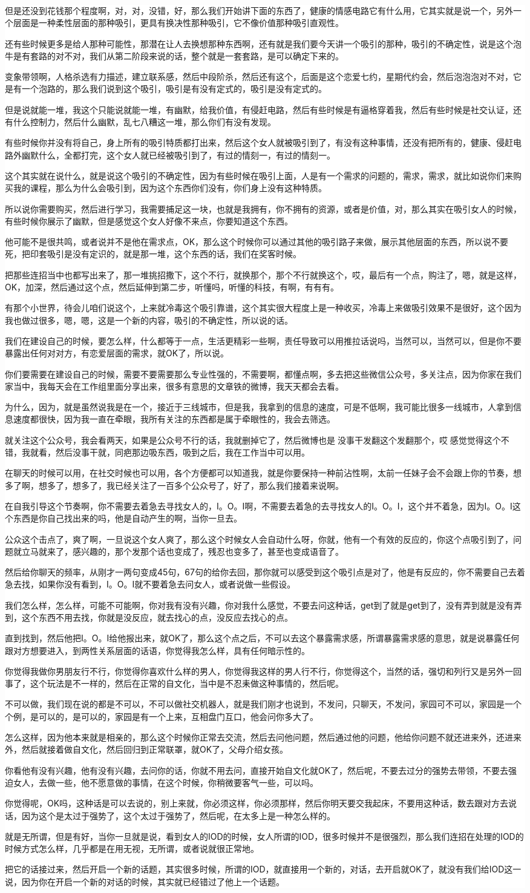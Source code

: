 但是还没到花钱那个程度啊，对，对，没错，好，那么我们开始讲下面的东西了，健康的情感电路它有什么用，它其实就是说一个，另外一个层面是一种柔性层面的那种吸引，更具有换决性那种吸引，它不像价值那种吸引直观性。

还有些时候更多是给人那种可能性，那潜在让人去换想那种东西啊，还有就是我们要今天讲一个吸引的那种，吸引的不确定性，说是这个泡牛是有套路的对不对，我们从第二阶段来说的话，整个就是一套套路，是可以确定下来的。

变象带领啊，人格杀选有力描述，建立联系感，然后中段阶杀，然后还有这个，后面是这个恋爱七约，星期代约会，然后泡泡泡对不对，它是有一个泡路的，那么我们说到这个吸引，吸引是有没有定式的，吸引是没有定式的。

但是说就能一堆，我这个只能说就能一堆，有幽默，给我价值，有侵赶电路，然后有些时候是有逼格穿着我，然后有些时候是社交认证，还有什么控制力，然后什么幽默，乱七八糟这一堆，那么你们有没有发现。

有些时候你并没有将自己，身上所有的吸引特质都打出来，然后这个女人就被吸引到了，有没有这种事情，还没有把所有的，健康、侵赶电路外幽默什么，全都打完，这个女人就已经被吸引到了，有过的情刻一，有过的情刻一。

这个其实就在说什么，就是说这个吸引的不确定性，因为有些时候在吸引上面，人是有一个需求的问题的，需求，需求，就比如说你们来购买我的课程，那么为什么会吸引到，因为这个东西你们没有，你们身上没有这种特质。

所以说你需要购买，然后进行学习，我需要捕足这一块，也就是我拥有，你不拥有的资源，或者是价值，对，那么其实在吸引女人的时候，有些时候你展示了幽默，但是感觉这个女人好像不来点，你要知道这个东西。

他可能不是很共鸣，或者说并不是他在需求点，OK，那么这个时候你可以通过其他的吸引路子来做，展示其他层面的东西，所以说不要死，把印套吸引是没有定识的，就是那一堆，这个东西的话，我们在奖客时候。

把那些连招当中也都写出来了，那一堆挑招撒下，这个不行，就换那个，那个不行就换这个，哎，最后有一个点，购注了，嗯，就是这样，OK，加深，然后通过这个点，然后延伸到第二步，听懂吗，听懂的科技，有啊，有有有。

有那个小世界，待会儿咱们说这个，上来就冷毒这个吸引靠谱，这个其实很大程度上是一种收买，冷毒上来做吸引效果不是很好，这个因为我也做过很多，嗯，嗯，这是一个新的内容，吸引的不确定性，所以说的话。

我们在建设自己的时候，要怎么样，什么都等于一点，生活更精彩一些啊，责任导致可以用推拉话说吗，当然可以，当然可以，但是你不要暴露出任何对对方，有恋爱层面的需求，就OK了，所以说。

你们要需要在建设自己的时候，需要不要需要那么专业性强的，不需要啊，都懂点啊，多去把这些微信公众号，多关注点，因为你家在我们家当中，我每天会在工作组里面分享出来，很多有意思的文章铁的微博，我天天都会去看。

为什么，因为，就是虽然说我是在一个，接近于三线城市，但是我，我拿到的信息的速度，可是不低啊，我可能比很多一线城市，人拿到信息速度都很快，因为我一直在牵眼，我所有关注的东西都是属于牵眼性的，我会去筛选。

就关注这个公众号，我会看两天，如果是公众号不行的话，我就删掉它了，然后微博也是 没事干发翻这个发翻那个，哎 感觉觉得这个不错，我就看，然后没事干就，同疤那边吸东西，吸到之后，我在工作当中可以用。

在聊天的时候可以用，在社交时候也可以用，各个方便都可以知道我，就是你要保持一种前沾性啊，太前一任妹子会不会跟上你的节奏，想多了啊，想多了，想多了，我已经关注了一百多个公众号了，好了，那么我们接着来说啊。

在自我引导这个节奏啊，你不需要去着急去寻找女人的，I。O。I啊，不需要去着急的去寻找女人的I。O。I，这个并不着急，因为I。O。I这个东西是你自己找出来的吗，他是自动产生的啊，当你一旦去。

公众这个击点了，爽了啊，一旦说这个女人爽了，那么这个时候女人会自动什么呀，你就，他有一个有效的反应的，你这个点吸引到了，问题就立马就来了，感兴趣的，那个发那个话也变成了，残忍也变多了，甚至也变成语音了。

然后给你聊天的频率，从刚才一两句变成45句，67句的给你去回，那你就可以感受到这个吸引点是对了，他是有反应的，你不需要自己去着急去找，如果你没有看到，I。O。I就不要着急去问女人，或者说做一些假设。

我们怎么样，怎么样，可能不可能啊，你对我有没有兴趣，你对我什么感觉，不要去问这种话，get到了就是get到了，没有弄到就是没有弄到，这个东西不用去找，你就是没反应，就去找心的点，没反应去找心的点。

直到找到，然后他把I。O。I给他报出来，就OK了，那么这个点之后，不可以去这个暴露需求感，所谓暴露需求感的意思，就是说暴露任何跟对方想要进入，到两性关系层面的话语，你觉得我怎么样，具有任何暗示性的。

你觉得我做你男朋友行不行，你觉得你喜欢什么样的男人，你觉得我这样的男人行不行，你觉得这个，当然的话，强切和列行又是另外一回事了，这个玩法是不一样的，然后在正常的自文化，当中是不忍耒做这种事情的，然后呢。

不可以做，我们现在说的都是不可以，不可以做社交机器人，就是我们刚才也说到，不发问，只聊天，不发问，家园可不可以，家园是一个个例，是可以的，是可以的，家园是有一个上来，互相盘门互口，他会问你多大了。

怎么这样，因为他本来就是相亲的，那么这个时候你正常去交流，然后去问他问题，然后通过他的问题，他给你问题不就还进来外，还进来外，然后就接着做自文化，然后回归到正常联罩，就OK了，父母介绍女孩。

你看他有没有兴趣，他有没有兴趣，去问你的话，你就不用去问，直接开始自文化就OK了，然后呢，不要去过分的强势去带领，不要去强迫女人，去做一些，他不愿意做的事情，在这个时候，你稍微要客气一些，可以吗。

你觉得呢，OK吗，这种话是可以去说的，别上来就，你必须这样，你必须那样，然后你明天要交我起床，不要用这种话，数去跟对方去说话，因为这个是太过于强势了，这个太过于强势了，然后呢，在太多上是一种怎么样的。

就是无所谓，但是有好，当你一旦就是说，看到女人的IOD的时候，女人所谓的IOD，很多时候并不是很强烈，那么我们连招在处理的IOD的时候方式怎么样，几乎都是在用无视，无所谓，或者说就很正常地。

把它的话接过来，然后开启一个新的话题，其实很多时候，所谓的IOD，就直接用一个新的，对话，去开启就OK了，就没有我们给IOD这一说，因为你在开启一个新的对话的时候，其实就已经错过了他上一个话题。

